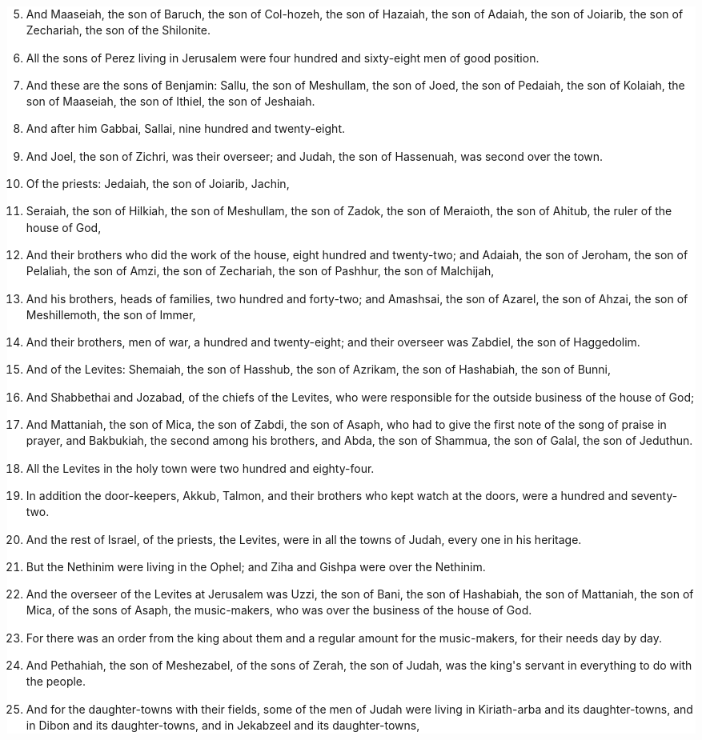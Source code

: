 5. And Maaseiah, the son of Baruch, the son of Col-hozeh, the son of Hazaiah, the son of Adaiah, the son of Joiarib, the son of Zechariah, the son of the Shilonite.

6. All the sons of Perez living in Jerusalem were four hundred and sixty-eight men of good position.

7. And these are the sons of Benjamin: Sallu, the son of Meshullam, the son of Joed, the son of Pedaiah, the son of Kolaiah, the son of Maaseiah, the son of Ithiel, the son of Jeshaiah.

8. And after him Gabbai, Sallai, nine hundred and twenty-eight.

9. And Joel, the son of Zichri, was their overseer; and Judah, the son of Hassenuah, was second over the town.

10. Of the priests: Jedaiah, the son of Joiarib, Jachin,

11. Seraiah, the son of Hilkiah, the son of Meshullam, the son of Zadok, the son of Meraioth, the son of Ahitub, the ruler of the house of God,

12. And their brothers who did the work of the house, eight hundred and twenty-two; and Adaiah, the son of Jeroham, the son of Pelaliah, the son of Amzi, the son of Zechariah, the son of Pashhur, the son of Malchijah,

13. And his brothers, heads of families, two hundred and forty-two; and Amashsai, the son of Azarel, the son of Ahzai, the son of Meshillemoth, the son of Immer,

14. And their brothers, men of war, a hundred and twenty-eight; and their overseer was Zabdiel, the son of Haggedolim.

15. And of the Levites: Shemaiah, the son of Hasshub, the son of Azrikam, the son of Hashabiah, the son of Bunni,

16. And Shabbethai and Jozabad, of the chiefs of the Levites, who were responsible for the outside business of the house of God;

17. And Mattaniah, the son of Mica, the son of Zabdi, the son of Asaph, who had to give the first note of the song of praise in prayer, and Bakbukiah, the second among his brothers, and Abda, the son of Shammua, the son of Galal, the son of Jeduthun.

18. All the Levites in the holy town were two hundred and eighty-four.

19. In addition the door-keepers, Akkub, Talmon, and their brothers who kept watch at the doors, were a hundred and seventy-two.

20. And the rest of Israel, of the priests, the Levites, were in all the towns of Judah, every one in his heritage.

21. But the Nethinim were living in the Ophel; and Ziha and Gishpa were over the Nethinim.

22. And the overseer of the Levites at Jerusalem was Uzzi, the son of Bani, the son of Hashabiah, the son of Mattaniah, the son of Mica, of the sons of Asaph, the music-makers, who was over the business of the house of God.

23. For there was an order from the king about them and a regular amount for the music-makers, for their needs day by day.

24. And Pethahiah, the son of Meshezabel, of the sons of Zerah, the son of Judah, was the king's servant in everything to do with the people.

25. And for the daughter-towns with their fields, some of the men of Judah were living in Kiriath-arba and its daughter-towns, and in Dibon and its daughter-towns, and in Jekabzeel and its daughter-towns,
